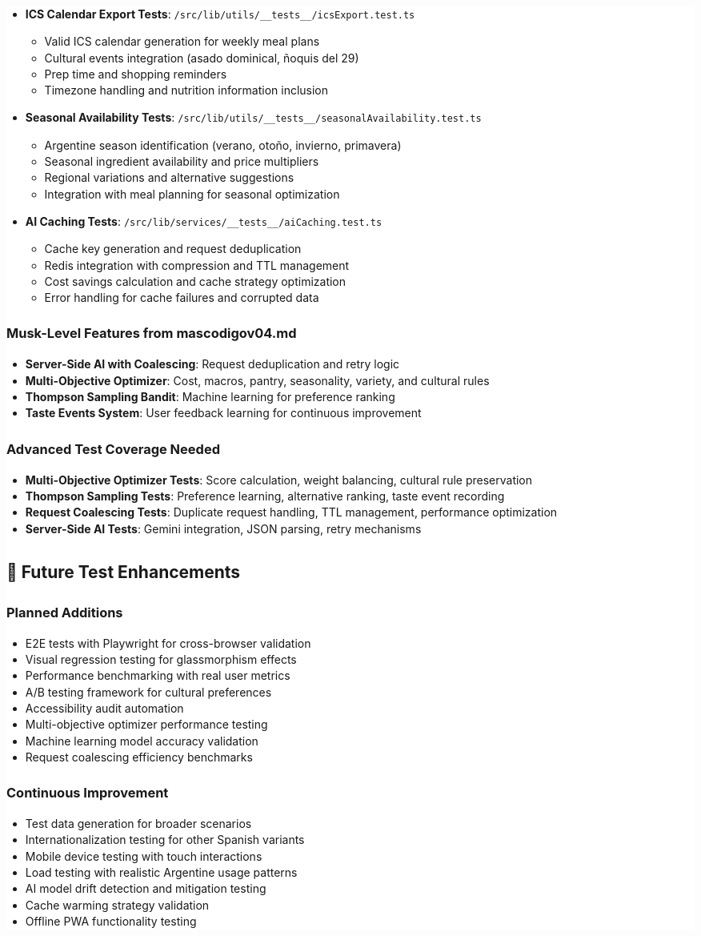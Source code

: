 - **ICS Calendar Export Tests**: `/src/lib/utils/__tests__/icsExport.test.ts`
  - Valid ICS calendar generation for weekly meal plans
  - Cultural events integration (asado dominical, ñoquis del 29)
  - Prep time and shopping reminders
  - Timezone handling and nutrition information inclusion

- **Seasonal Availability Tests**: `/src/lib/utils/__tests__/seasonalAvailability.test.ts`
  - Argentine season identification (verano, otoño, invierno, primavera)
  - Seasonal ingredient availability and price multipliers
  - Regional variations and alternative suggestions
  - Integration with meal planning for seasonal optimization

- **AI Caching Tests**: `/src/lib/services/__tests__/aiCaching.test.ts`
  - Cache key generation and request deduplication
  - Redis integration with compression and TTL management
  - Cost savings calculation and cache strategy optimization
  - Error handling for cache failures and corrupted data

### Musk-Level Features from mascodigov04.md
- **Server-Side AI with Coalescing**: Request deduplication and retry logic
- **Multi-Objective Optimizer**: Cost, macros, pantry, seasonality, variety, and cultural rules
- **Thompson Sampling Bandit**: Machine learning for preference ranking
- **Taste Events System**: User feedback learning for continuous improvement

### Advanced Test Coverage Needed
- **Multi-Objective Optimizer Tests**: Score calculation, weight balancing, cultural rule preservation
- **Thompson Sampling Tests**: Preference learning, alternative ranking, taste event recording
- **Request Coalescing Tests**: Duplicate request handling, TTL management, performance optimization
- **Server-Side AI Tests**: Gemini integration, JSON parsing, retry mechanisms

## 🔮 Future Test Enhancements

### Planned Additions
- E2E tests with Playwright for cross-browser validation
- Visual regression testing for glassmorphism effects
- Performance benchmarking with real user metrics
- A/B testing framework for cultural preferences
- Accessibility audit automation
- Multi-objective optimizer performance testing
- Machine learning model accuracy validation
- Request coalescing efficiency benchmarks

### Continuous Improvement
- Test data generation for broader scenarios
- Internationalization testing for other Spanish variants
- Mobile device testing with touch interactions
- Load testing with realistic Argentine usage patterns
- AI model drift detection and mitigation testing
- Cache warming strategy validation
- Offline PWA functionality testing

